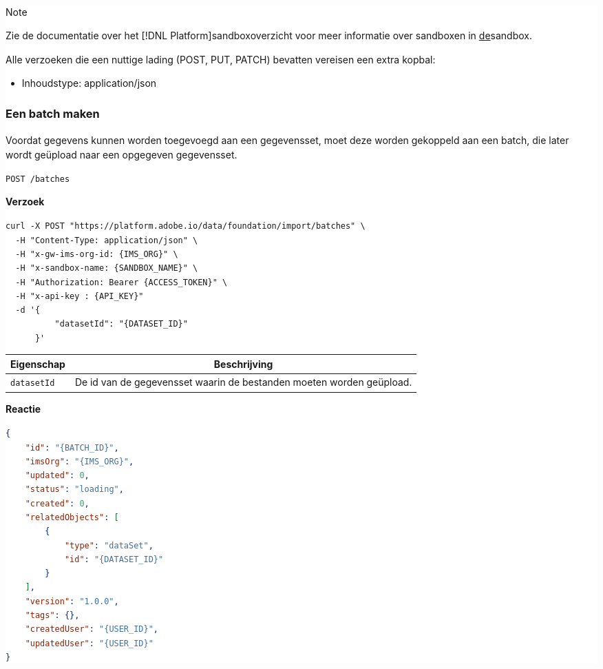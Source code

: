>[!NOTE]
>
>Zie de documentatie over het [!DNL Platform]sandboxoverzicht voor meer informatie over sandboxen in [de](../../sandboxes/home.md)sandbox.

Alle verzoeken die een nuttige lading (POST, PUT, PATCH) bevatten vereisen een extra kopbal:

- Inhoudstype: application/json

### Een batch maken

Voordat gegevens kunnen worden toegevoegd aan een gegevensset, moet deze worden gekoppeld aan een batch, die later wordt geüpload naar een opgegeven gegevensset.

```http
POST /batches
```

**Verzoek**

```shell
curl -X POST "https://platform.adobe.io/data/foundation/import/batches" \
  -H "Content-Type: application/json" \
  -H "x-gw-ims-org-id: {IMS_ORG}" \
  -H "x-sandbox-name: {SANDBOX_NAME}" \
  -H "Authorization: Bearer {ACCESS_TOKEN}" \
  -H "x-api-key : {API_KEY}"
  -d '{ 
          "datasetId": "{DATASET_ID}" 
      }'
```

| Eigenschap | Beschrijving |
| -------- | ----------- |
| `datasetId` | De id van de gegevensset waarin de bestanden moeten worden geüpload. |

**Reactie**

```JSON
{
    "id": "{BATCH_ID}",
    "imsOrg": "{IMS_ORG}",
    "updated": 0,
    "status": "loading",
    "created": 0,
    "relatedObjects": [
        {
            "type": "dataSet",
            "id": "{DATASET_ID}"
        }
    ],
    "version": "1.0.0",
    "tags": {},
    "createdUser": "{USER_ID}",
    "updatedUser": "{USER_ID}"
}
```
